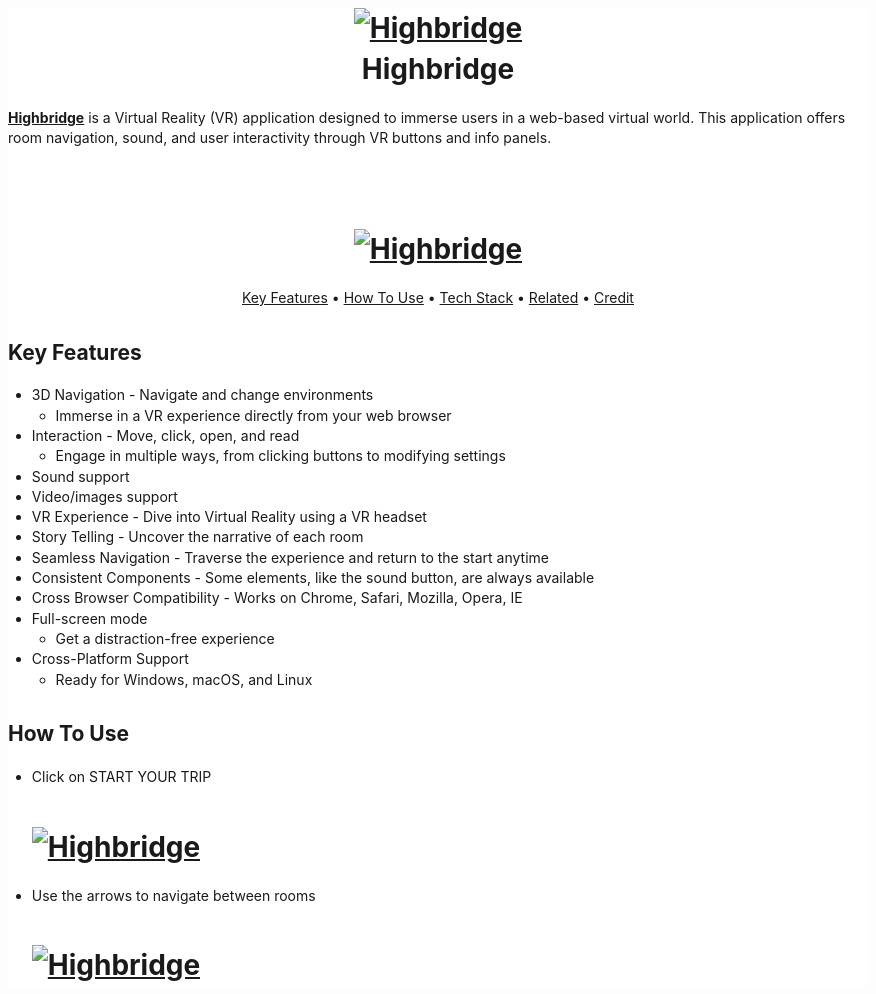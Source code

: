<h1 align="center">
  <a href="https://hessvacio.com/pages/ChristmasInOvenland/index.html"><img src="https://media.giphy.com/media/oord2OYtZAoivERqVo/giphy.gif" alt="Highbridge" width=850 height=500></a>
  <br>
  Highbridge
  <br>
</h1>

**[Highbridge](https://hessvacio.com/pages/ChristmasInOvenland/index.html)** is a Virtual Reality (VR) application designed to immerse users in a web-based virtual world. This application offers room navigation, sound, and user interactivity through VR buttons and info panels.

<h1 align="center">
  <br>
  <a href="https://hessvacio.com/pages/ChristmasInOvenland/index.html"><img src="https://i.ibb.co/KXZZhTG/app.png" alt="Highbridge"></a>
</h1>

<p align="center">
  <a href="#key-features">Key Features</a> •
  <a href="#how-to-use">How To Use</a> •
  <a href="#tech-stack">Tech Stack</a> •
  <a href="#related">Related</a> •
  <a href="#credit">Credit</a>
</p>

## Key Features

* 3D Navigation - Navigate and change environments
  - Immerse in a VR experience directly from your web browser
* Interaction - Move, click, open, and read
  - Engage in multiple ways, from clicking buttons to modifying settings
* Sound support
* Video/images support
* VR Experience - Dive into Virtual Reality using a VR headset
* Story Telling - Uncover the narrative of each room
* Seamless Navigation - Traverse the experience and return to the start anytime
* Consistent Components - Some elements, like the sound button, are always available
* Cross Browser Compatibility - Works on Chrome, Safari, Mozilla, Opera, IE
* Full-screen mode
  - Get a distraction-free experience
* Cross-Platform Support
  - Ready for Windows, macOS, and Linux

## How To Use
- Click on START YOUR TRIP
  <h1>
    <a href="https://hessvacio.com/pages/ChristmasInOvenland/index.html"><img src="https://i.ibb.co/gdCGF9n/start-trip.png" alt="Highbridge" width="400"></a>
  </h1>

- Use the arrows to navigate between rooms
   <h1>
    <a href="https://hessvacio.com/pages/ChristmasInOvenland/index.html"><img src="https://i.ibb.co/MBtLk6z/ARROW.png" alt="Highbridge" width="100"></a>
  </h1>
  